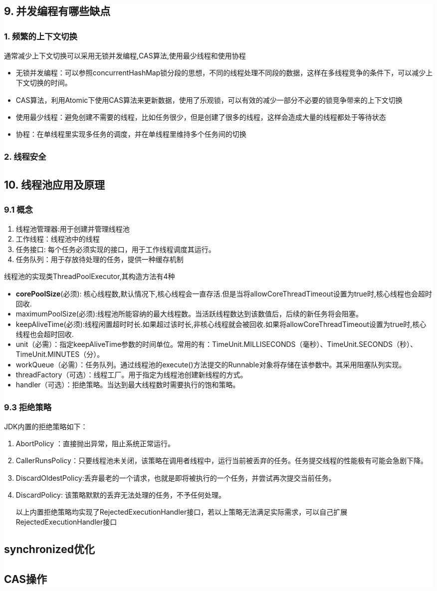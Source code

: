 ## 9. 并发编程有哪些缺点

### 1. 频繁的上下文切换

通常减少上下文切换可以采用无锁并发编程,CAS算法,使用最少线程和使用协程

- 无锁并发编程：可以参照concurrentHashMap锁分段的思想，不同的线程处理不同段的数据，这样在多线程竞争的条件下，可以减少上下文切换的时间。

- CAS算法，利用Atomic下使用CAS算法来更新数据，使用了乐观锁，可以有效的减少一部分不必要的锁竞争带来的上下文切换

- 使用最少线程：避免创建不需要的线程，比如任务很少，但是创建了很多的线程，这样会造成大量的线程都处于等待状态

- 协程：在单线程里实现多任务的调度，并在单线程里维持多个任务间的切换

### 2. 线程安全

## 10. 线程池应用及原理

### 9.1 概念

1. 线程池管理器:用于创建并管理线程池
2. 工作线程：线程池中的线程
3. 任务接口: 每个任务必须实现的接口，用于工作线程调度其运行。
4. 任务队列：用于存放待处理的任务，提供一种缓存机制

线程池的实现类ThreadPoolExecutor,其构造方法有4种

- **corePoolSize**(必须): 核心线程数,默认情况下,核心线程会一直存活.但是当将allowCoreThreadTimeout设置为true时,核心线程也会超时回收.  
- maximumPoolSize(必须):线程池所能容纳的最大线程数。当活跃线程数达到该数值后，后续的新任务将会阻塞。  
- keepAliveTime(必须):线程闲置超时时长.如果超过该时长,非核心线程就会被回收.如果将allowCoreThreadTimeout设置为true时,核心线程也会超时回收.  
- unit（必需）：指定keepAliveTime参数的时间单位。常用的有：TimeUnit.MILLISECONDS（毫秒）、TimeUnit.SECONDS（秒）、TimeUnit.MINUTES（分）。
- workQueue（必需）：任务队列。通过线程池的execute()方法提交的Runnable对象将存储在该参数中。其采用阻塞队列实现。
- threadFactory（可选）：线程工厂。用于指定为线程池创建新线程的方式。
- handler（可选）：拒绝策略。当达到最大线程数时需要执行的饱和策略。

### 9.3 拒绝策略

JDK内置的拒绝策略如下：

1. AbortPolicy ：直接抛出异常，阻止系统正常运行。

2. CallerRunsPolicy：只要线程池未关闭，该策略在调用者线程中，运行当前被丢弃的任务。任务提交线程的性能极有可能会急剧下降。

3. DiscardOldestPolicy:丢弃最老的一个请求，也就是即将被执行的一个任务，并尝试再次提交当前任务。

4. DiscardPolicy: 该策略默默的丢弃无法处理的任务，不予任何处理。

   以上内置拒绝策略均实现了RejectedExecutionHandler接口，若以上策略无法满足实际需求，可以自己扩展RejectedExecutionHandler接口

## synchronized优化

## CAS操作
